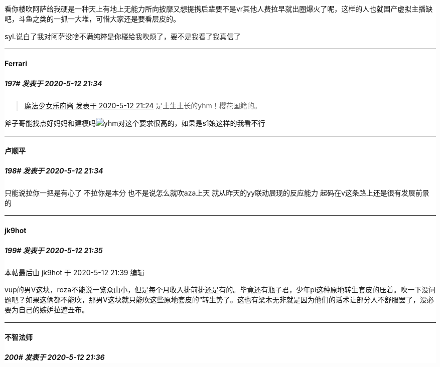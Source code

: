 看你楼吹阿萨给我硬是一种天上有地上无能力所向披靡又想提携后辈要不是vr其他人费拉早就出圈爆火了呢，这样的人也就国产虚拟主播缺吧，斗鱼之类的一抓一大堆，可惜大家还是要看层皮的。

syl.说白了我对阿萨没啥不满纯粹是你楼给我吹烦了，要不是我看了我真信了








-----

####  Ferrari  
##### 197#       发表于 2020-5-12 21:34



<blockquote><a href="httphttps://bbs.saraba1st.com/2b/forum.php?mod=redirect&amp;goto=findpost&amp;pid=47396048&amp;ptid=1934528" target="_blank">魔法少女乐府酱 发表于 2020-5-12 21:24</a>
是土生土长的yhm！樱花国籍的。</blockquote>
斧子哥能找点好妈妈和建模吗<img src="https://static.saraba1st.com/image/smiley/face2017/067.png" referrerpolicy="no-referrer">yhm对这个要求很高的，如果是s1娘这样的我看不行







-----

####  卢顺平  
##### 198#       发表于 2020-5-12 21:34




只能说拉你一把是有心了 不拉你是本分 也不是说怎么就吹aza上天 就从昨天的yy联动展现的反应能力 起码在v这条路上还是很有发展前景的







-----

####  jk9hot  
##### 199#       发表于 2020-5-12 21:35



 本帖最后由 jk9hot 于 2020-5-12 21:39 编辑 

vup的男V这块，roza不能说一览众山小，但是每个月收入排前排还是有的。毕竟还有瓶子君，少年pi这种原地转生套皮的压着。吹一下没问题吧？如果这俩都不能吹，那男V这块就只能吹这些原地套皮的“转生势了。这也有梁木无非就是因为他们的话术让部分人不舒服罢了，没必要为自己的嫉妒拉遮丑布。








-----

####  不智法师  
##### 200#       发表于 2020-5-12 21:36
